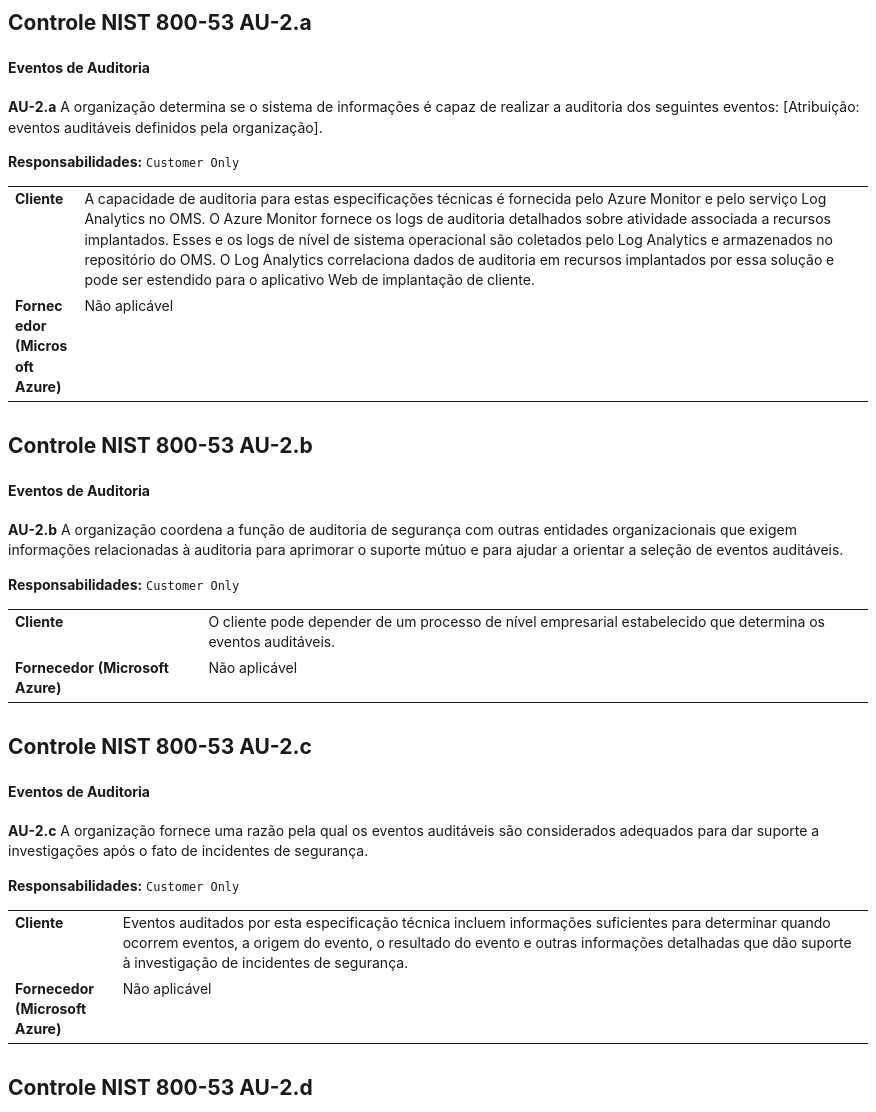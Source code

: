 
 ## <a name="nist-800-53-control-au-2a"></a>Controle NIST 800-53 AU-2.a

#### <a name="audit-events"></a>Eventos de Auditoria

**AU-2.a** A organização determina se o sistema de informações é capaz de realizar a auditoria dos seguintes eventos: [Atribuição: eventos auditáveis definidos pela organização].

**Responsabilidades:** `Customer Only`

|||
|---|---|
| **Cliente** | A capacidade de auditoria para estas especificações técnicas é fornecida pelo Azure Monitor e pelo serviço Log Analytics no OMS. O Azure Monitor fornece os logs de auditoria detalhados sobre atividade associada a recursos implantados. Esses e os logs de nível de sistema operacional são coletados pelo Log Analytics e armazenados no repositório do OMS. O Log Analytics correlaciona dados de auditoria em recursos implantados por essa solução e pode ser estendido para o aplicativo Web de implantação de cliente. |
| **Fornecedor (Microsoft Azure)** | Não aplicável |


 ## <a name="nist-800-53-control-au-2b"></a>Controle NIST 800-53 AU-2.b

#### <a name="audit-events"></a>Eventos de Auditoria

**AU-2.b** A organização coordena a função de auditoria de segurança com outras entidades organizacionais que exigem informações relacionadas à auditoria para aprimorar o suporte mútuo e para ajudar a orientar a seleção de eventos auditáveis.

**Responsabilidades:** `Customer Only`

|||
|---|---|
| **Cliente** | O cliente pode depender de um processo de nível empresarial estabelecido que determina os eventos auditáveis. |
| **Fornecedor (Microsoft Azure)** | Não aplicável |


 ## <a name="nist-800-53-control-au-2c"></a>Controle NIST 800-53 AU-2.c

#### <a name="audit-events"></a>Eventos de Auditoria

**AU-2.c** A organização fornece uma razão pela qual os eventos auditáveis são considerados adequados para dar suporte a investigações após o fato de incidentes de segurança.

**Responsabilidades:** `Customer Only`

|||
|---|---|
| **Cliente** | Eventos auditados por esta especificação técnica incluem informações suficientes para determinar quando ocorrem eventos, a origem do evento, o resultado do evento e outras informações detalhadas que dão suporte à investigação de incidentes de segurança. |
| **Fornecedor (Microsoft Azure)** | Não aplicável |


 ## <a name="nist-800-53-control-au-2d"></a>Controle NIST 800-53 AU-2.d
